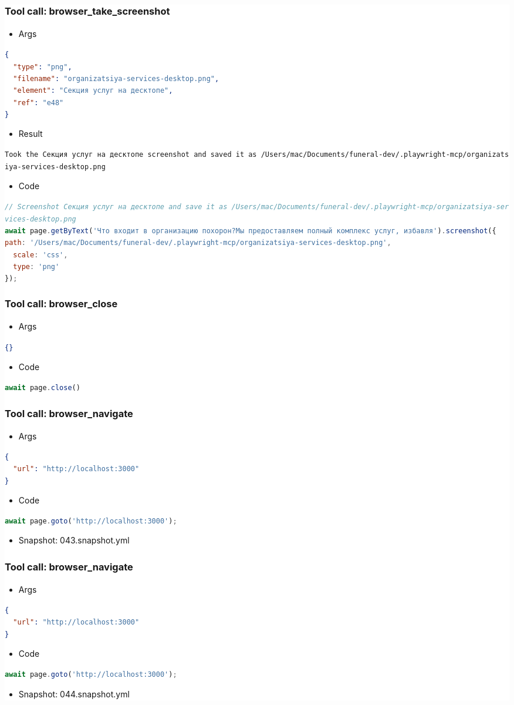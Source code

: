 
### Tool call: browser_take_screenshot
- Args
```json
{
  "type": "png",
  "filename": "organizatsiya-services-desktop.png",
  "element": "Секция услуг на десктопе",
  "ref": "e48"
}
```
- Result
```
Took the Секция услуг на десктопе screenshot and saved it as /Users/mac/Documents/funeral-dev/.playwright-mcp/organizatsiya-services-desktop.png
```
- Code
```js
// Screenshot Секция услуг на десктопе and save it as /Users/mac/Documents/funeral-dev/.playwright-mcp/organizatsiya-services-desktop.png
await page.getByText('Что входит в организацию похорон?Мы предоставляем полный комплекс услуг, избавля').screenshot({
path: '/Users/mac/Documents/funeral-dev/.playwright-mcp/organizatsiya-services-desktop.png',
  scale: 'css',
  type: 'png'
});
```


### Tool call: browser_close
- Args
```json
{}
```
- Code
```js
await page.close()
```


### Tool call: browser_navigate
- Args
```json
{
  "url": "http://localhost:3000"
}
```
- Code
```js
await page.goto('http://localhost:3000');
```
- Snapshot: 043.snapshot.yml


### Tool call: browser_navigate
- Args
```json
{
  "url": "http://localhost:3000"
}
```
- Code
```js
await page.goto('http://localhost:3000');
```
- Snapshot: 044.snapshot.yml
